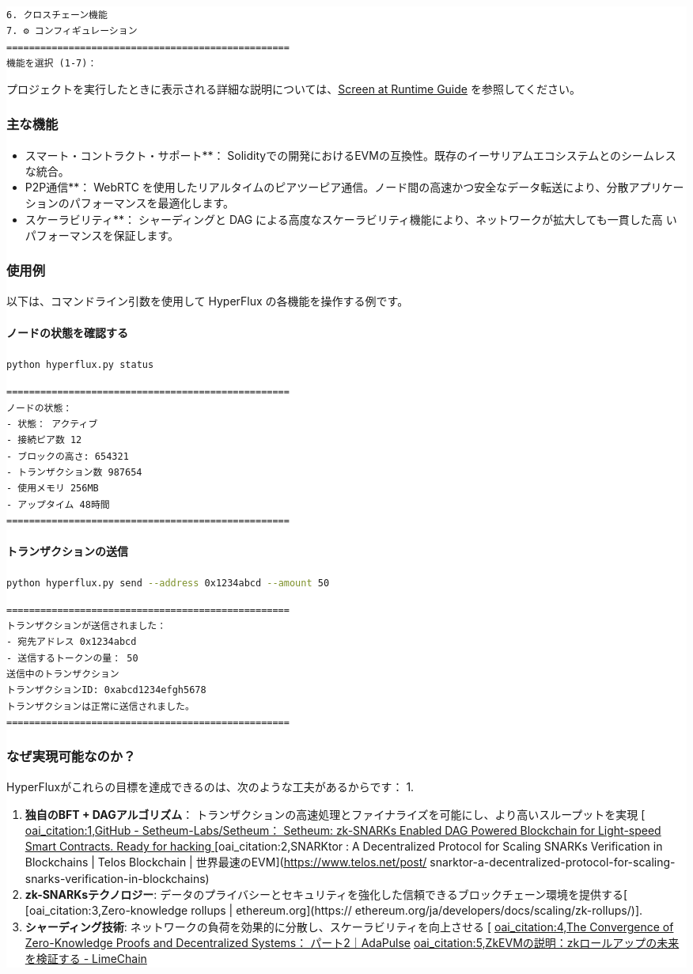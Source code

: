 ```  
6. クロスチェーン機能
7. ⚙️ コンフィギュレーション
==================================================
機能を選択 (1-7)：
```
プロジェクトを実行したときに表示される詳細な説明については、[Screen at Runtime Guide](./wiki/Screen_at_Runtime.md) を参照してください。

### 主な機能  
- スマート・コントラクト・サポート**： Solidityでの開発におけるEVMの互換性。既存のイーサリアムエコシステムとのシームレスな統合。
- P2P通信**： WebRTC を使用したリアルタイムのピアツーピア通信。ノード間の高速かつ安全なデータ転送により、分散アプリケーションのパフォーマンスを最適化します。
- スケーラビリティ**： シャーディングと DAG による高度なスケーラビリティ機能により、ネットワークが拡大しても一貫した高 いパフォーマンスを保証します。

### 使用例
以下は、コマンドライン引数を使用して HyperFlux の各機能を操作する例です。

#### ノードの状態を確認する
```bash
python hyperflux.py status
```

```plaintext
==================================================
ノードの状態：
- 状態： アクティブ
- 接続ピア数 12
- ブロックの高さ: 654321
- トランザクション数 987654
- 使用メモリ 256MB
- アップタイム 48時間
==================================================
```

#### トランザクションの送信
```bash
python hyperflux.py send --address 0x1234abcd --amount 50
```

```plaintext
==================================================
トランザクションが送信されました：
- 宛先アドレス 0x1234abcd
- 送信するトークンの量： 50
送信中のトランザクション
トランザクションID: 0xabcd1234efgh5678
トランザクションは正常に送信されました。
==================================================
```

### なぜ実現可能なのか？

HyperFluxがこれらの目標を達成できるのは、次のような工夫があるからです： 1.

1. **独自のBFT + DAGアルゴリズム**： トランザクションの高速処理とファイナライズを可能にし、より高いスループットを実現 [ [oai_citation:1,GitHub - Setheum-Labs/Setheum： Setheum: zk-SNARKs Enabled DAG Powered Blockchain for Light-speed Smart Contracts. Ready for hacking ](https://github.com/Setheum-Labs/Setheum) [oai_citation:2,SNARKtor : A Decentralized Protocol for Scaling SNARKs Verification in Blockchains | Telos Blockchain | 世界最速のEVM](https://www.telos.net/post/ snarktor-a-decentralized-protocol-for-scaling-snarks-verification-in-blockchains)
2. **zk-SNARKsテクノロジー**: データのプライバシーとセキュリティを強化した信頼できるブロックチェーン環境を提供する[ [oai_citation:3,Zero-knowledge rollups | ethereum.org](https:// ethereum.org/ja/developers/docs/scaling/zk-rollups/)].
3. **シャーディング技術**: ネットワークの負荷を効果的に分散し、スケーラビリティを向上させる [ [oai_citation:4,The Convergence of Zero-Knowledge Proofs and Decentralized Systems： パート2｜AdaPulse](https://adapulse.io/the-convergence-of-zero-knowledge-proofs-and-decentralized-systems-part-2/) [oai_citation:5,ZkEVMの説明：zkロールアップの未来を検証する - LimeChain](https://limechain.tech/blog/zkevm-explained-the-future-of-zk-rollups/)